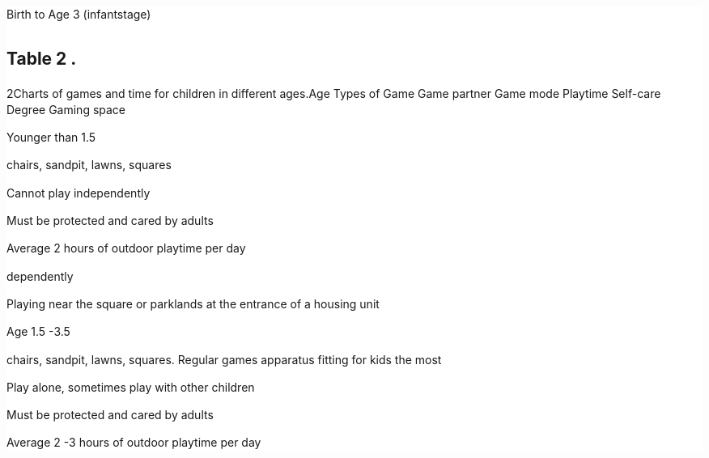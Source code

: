 Birth to Age 3 
(infantstage) 



## Table 2 .
2Charts of games and time for children in different ages.Age 
Types of Game 
Game partner 
Game mode 
Playtime 
Self-care Degree 
Gaming space 

Younger 
than 1.5 

chairs, sandpit, 
lawns, squares 

Cannot play 
independently 

Must be 
protected and 
cared by adults 

Average 2 
hours of outdoor 
playtime per day 

dependently 

Playing near the 
square or parklands 
at the entrance 
of a housing unit 

Age 
1.5 -3.5 

chairs, sandpit, 
lawns, squares. 
Regular games 
apparatus fitting 
for kids the most 

Play alone, 
sometimes play 
with other 
children 

Must be protected 
and cared 
by adults 

Average 2 -3 
hours of outdoor 
playtime per day 
